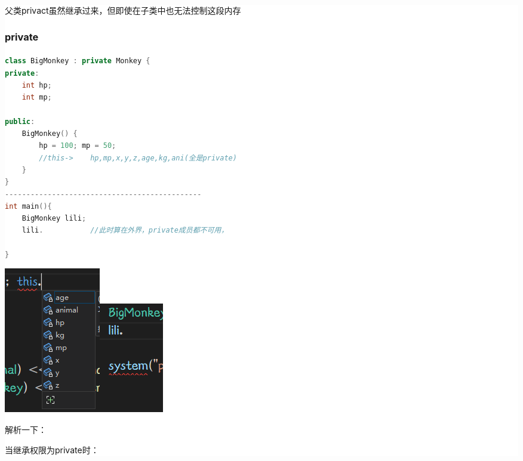 父类privact虽然继承过来，但即使在子类中也无法控制这段内存



### private

```cpp
class BigMonkey : private Monkey {
private:
	int hp;
	int mp;
	
public:
	BigMonkey() {
		hp = 100; mp = 50; 
		//this->	hp,mp,x,y,z,age,kg,ani(全是private)
	}
}
----------------------------------------------
int main(){
	BigMonkey lili;
	lili.			//此时算在外界，private成员都不可用，
        			
} 
```

![image-20230228181415441](函数-模块-联合编程.assets/image-20230228181415441.png)![image-20230228181424831](函数-模块-联合编程.assets/image-20230228181424831.png)

解析一下：

当继承权限为private时：
